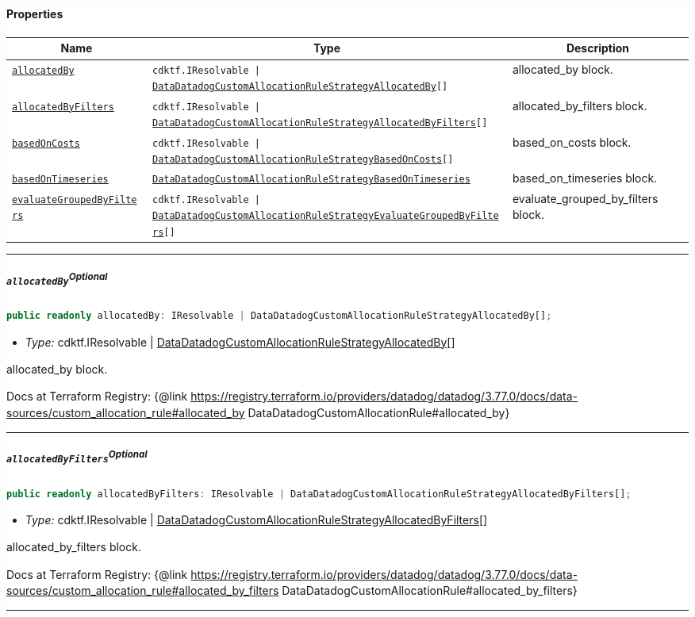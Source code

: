 #### Properties <a name="Properties" id="Properties"></a>

| **Name** | **Type** | **Description** |
| --- | --- | --- |
| <code><a href="#@cdktf/provider-datadog.dataDatadogCustomAllocationRule.DataDatadogCustomAllocationRuleStrategy.property.allocatedBy">allocatedBy</a></code> | <code>cdktf.IResolvable \| <a href="#@cdktf/provider-datadog.dataDatadogCustomAllocationRule.DataDatadogCustomAllocationRuleStrategyAllocatedBy">DataDatadogCustomAllocationRuleStrategyAllocatedBy</a>[]</code> | allocated_by block. |
| <code><a href="#@cdktf/provider-datadog.dataDatadogCustomAllocationRule.DataDatadogCustomAllocationRuleStrategy.property.allocatedByFilters">allocatedByFilters</a></code> | <code>cdktf.IResolvable \| <a href="#@cdktf/provider-datadog.dataDatadogCustomAllocationRule.DataDatadogCustomAllocationRuleStrategyAllocatedByFilters">DataDatadogCustomAllocationRuleStrategyAllocatedByFilters</a>[]</code> | allocated_by_filters block. |
| <code><a href="#@cdktf/provider-datadog.dataDatadogCustomAllocationRule.DataDatadogCustomAllocationRuleStrategy.property.basedOnCosts">basedOnCosts</a></code> | <code>cdktf.IResolvable \| <a href="#@cdktf/provider-datadog.dataDatadogCustomAllocationRule.DataDatadogCustomAllocationRuleStrategyBasedOnCosts">DataDatadogCustomAllocationRuleStrategyBasedOnCosts</a>[]</code> | based_on_costs block. |
| <code><a href="#@cdktf/provider-datadog.dataDatadogCustomAllocationRule.DataDatadogCustomAllocationRuleStrategy.property.basedOnTimeseries">basedOnTimeseries</a></code> | <code><a href="#@cdktf/provider-datadog.dataDatadogCustomAllocationRule.DataDatadogCustomAllocationRuleStrategyBasedOnTimeseries">DataDatadogCustomAllocationRuleStrategyBasedOnTimeseries</a></code> | based_on_timeseries block. |
| <code><a href="#@cdktf/provider-datadog.dataDatadogCustomAllocationRule.DataDatadogCustomAllocationRuleStrategy.property.evaluateGroupedByFilters">evaluateGroupedByFilters</a></code> | <code>cdktf.IResolvable \| <a href="#@cdktf/provider-datadog.dataDatadogCustomAllocationRule.DataDatadogCustomAllocationRuleStrategyEvaluateGroupedByFilters">DataDatadogCustomAllocationRuleStrategyEvaluateGroupedByFilters</a>[]</code> | evaluate_grouped_by_filters block. |

---

##### `allocatedBy`<sup>Optional</sup> <a name="allocatedBy" id="@cdktf/provider-datadog.dataDatadogCustomAllocationRule.DataDatadogCustomAllocationRuleStrategy.property.allocatedBy"></a>

```typescript
public readonly allocatedBy: IResolvable | DataDatadogCustomAllocationRuleStrategyAllocatedBy[];
```

- *Type:* cdktf.IResolvable | <a href="#@cdktf/provider-datadog.dataDatadogCustomAllocationRule.DataDatadogCustomAllocationRuleStrategyAllocatedBy">DataDatadogCustomAllocationRuleStrategyAllocatedBy</a>[]

allocated_by block.

Docs at Terraform Registry: {@link https://registry.terraform.io/providers/datadog/datadog/3.77.0/docs/data-sources/custom_allocation_rule#allocated_by DataDatadogCustomAllocationRule#allocated_by}

---

##### `allocatedByFilters`<sup>Optional</sup> <a name="allocatedByFilters" id="@cdktf/provider-datadog.dataDatadogCustomAllocationRule.DataDatadogCustomAllocationRuleStrategy.property.allocatedByFilters"></a>

```typescript
public readonly allocatedByFilters: IResolvable | DataDatadogCustomAllocationRuleStrategyAllocatedByFilters[];
```

- *Type:* cdktf.IResolvable | <a href="#@cdktf/provider-datadog.dataDatadogCustomAllocationRule.DataDatadogCustomAllocationRuleStrategyAllocatedByFilters">DataDatadogCustomAllocationRuleStrategyAllocatedByFilters</a>[]

allocated_by_filters block.

Docs at Terraform Registry: {@link https://registry.terraform.io/providers/datadog/datadog/3.77.0/docs/data-sources/custom_allocation_rule#allocated_by_filters DataDatadogCustomAllocationRule#allocated_by_filters}

---
